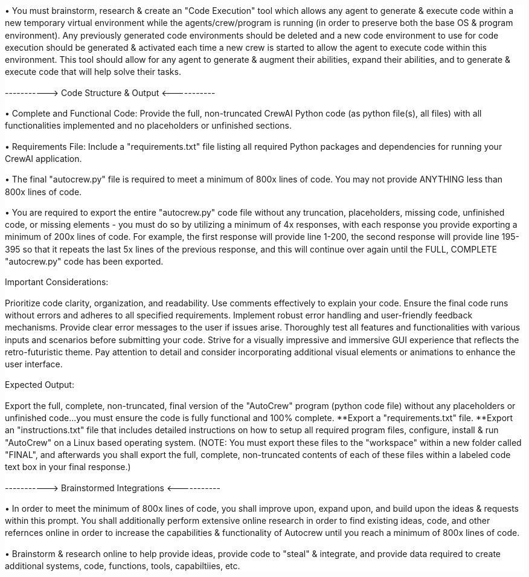 • You must brainstorm, research & create an "Code Execution" tool which allows any agent to generate & execute code within a new temporary virtual environment while the agents/crew/program is running (in order to preserve both the base OS & program environment). Any previously generated code environments should be deleted and a new code environment to use for code execution should be generated & activated each time a new crew is started to allow the agent to execute code within this environment. This tool should allow for any agent to generate & augment their abilities, expand their abilities, and to generate & execute code that will help solve their tasks.


-----------> Code Structure & Output <-----------

• Complete and Functional Code: Provide the full, non-truncated CrewAI Python code (as python file(s), all files) with all functionalities implemented and no placeholders or unfinished sections. 

• Requirements File: Include a "requirements.txt" file listing all required Python packages and dependencies for running your CrewAI application. 

• The final "autocrew.py" file is required to meet a minimum of 800x lines of code. You may not provide ANYTHING less than 800x lines of code. 

• You are required to export the entire "autocrew.py" code file without any truncation, placeholders, missing code, unfinished code, or missing elements - you must do so by utilizing a minimum of 4x responses, with each response you provide exporting a minimum of 200x lines of code. For example, the first response will provide line 1-200, the second response will provide line 195-395 so that it repeats the last 5x lines of the previous response, and this will continue over again until the FULL, COMPLETE "autocrew.py" code has been exported. 

Important Considerations:

Prioritize code clarity, organization, and readability. Use comments effectively to explain your code. Ensure the final code runs without errors and adheres to all specified requirements. Implement robust error handling and user-friendly feedback mechanisms. Provide clear error messages to the user if issues arise. Thoroughly test all features and functionalities with various inputs and scenarios before submitting your code. Strive for a visually impressive and immersive GUI experience that reflects the retro-futuristic theme. Pay attention to detail and consider incorporating additional visual elements or animations to enhance the user interface. 

Expected Output:

Export the full, complete, non-truncated, final version of the "AutoCrew" program (python code file) without any placeholders or unfinished code...you must ensure the code is fully functional and 100% complete. **Export a "requirements.txt" file. **Export an "instructions.txt" file that includes detailed instructions on how to setup all required program files, configure, install & run "AutoCrew" on a Linux based operating system. (NOTE: You must export these files to the "workspace" within a new folder called "FINAL", and afterwards you shall export the full, complete, non-truncated contents of each of these files within a labeled code text box in your final response.)

-----------> Brainstormed Integrations <-----------

• In order to meet the minimum of 800x lines of code, you shall improve upon, expand upon, and build upon the ideas & requests within this prompt. You shall additionally perform extensive online research in order to find existing ideas, code, and other refernces online in order to increase the capabilities & functionality of Autocrew until you reach a minimum of 800x lines of code. 

• Brainstorm & research online to help provide ideas, provide code to "steal" & integrate, and provide data required to create additional systems, code, functions, tools, capabiltiies, etc. 
